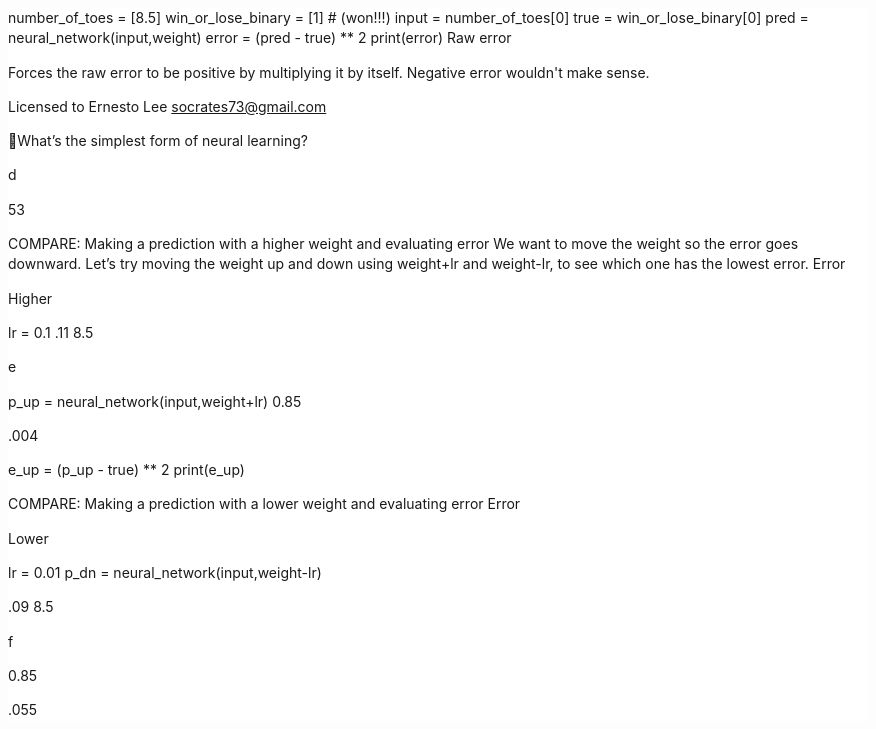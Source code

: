 number_of_toes = [8.5]
win_or_lose_binary = [1] # (won!!!)
input = number_of_toes[0]
true = win_or_lose_binary[0]
pred = neural_network(input,weight)
error = (pred - true) ** 2
print(error)
Raw error

Forces the raw error to be
positive by multiplying it
by itself. Negative error
wouldn't make sense.

Licensed to Ernesto Lee <socrates73@gmail.com>

What’s the simplest form of neural learning?

d

53

COMPARE: Making a prediction with a higher weight and evaluating error
We want to move the weight so the error goes downward. Let’s try moving the weight up and down using
weight+lr and weight-lr, to see which one has the lowest error.
Error

Higher

lr = 0.1
.11
8.5

e

p_up = neural_network(input,weight+lr)
0.85

.004

e_up = (p_up - true) ** 2
print(e_up)

COMPARE: Making a prediction with a lower weight and evaluating error
Error

Lower

lr = 0.01
p_dn = neural_network(input,weight-lr)

.09
8.5

f

0.85

.055
